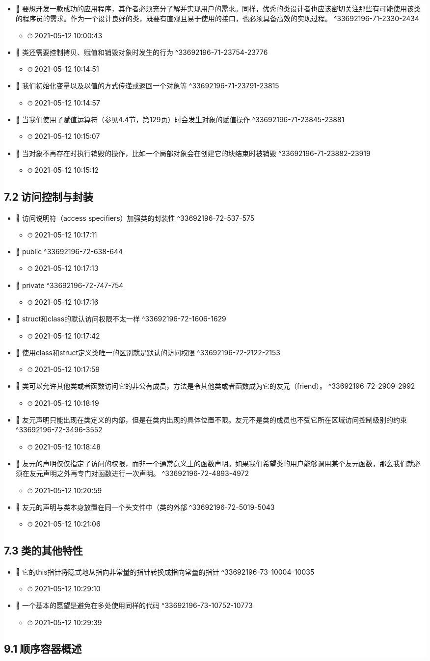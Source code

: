 - 📌 要想开发一款成功的应用程序，其作者必须充分了解并实现用户的需求。同样，优秀的类设计者也应该密切关注那些有可能使用该类的程序员的需求。作为一个设计良好的类，既要有直观且易于使用的接口，也必须具备高效的实现过程。 ^33692196-71-2330-2434
    - ⏱ 2021-05-12 10:00:43 

- 📌 类还需要控制拷贝、赋值和销毁对象时发生的行为 ^33692196-71-23754-23776
    - ⏱ 2021-05-12 10:14:51 

- 📌 我们初始化变量以及以值的方式传递或返回一个对象等 ^33692196-71-23791-23815
    - ⏱ 2021-05-12 10:14:57 

- 📌 当我们使用了赋值运算符（参见4.4节，第129页）时会发生对象的赋值操作 ^33692196-71-23845-23881
    - ⏱ 2021-05-12 10:15:07 

- 📌 当对象不再存在时执行销毁的操作，比如一个局部对象会在创建它的块结束时被销毁 ^33692196-71-23882-23919
    - ⏱ 2021-05-12 10:15:12 
## 7.2 访问控制与封装


- 📌 访问说明符（access specifiers）加强类的封装性 ^33692196-72-537-575
    - ⏱ 2021-05-12 10:17:11 

- 📌 public ^33692196-72-638-644
    - ⏱ 2021-05-12 10:17:13 

- 📌 private ^33692196-72-747-754
    - ⏱ 2021-05-12 10:17:16 

- 📌 struct和class的默认访问权限不太一样 ^33692196-72-1606-1629
    - ⏱ 2021-05-12 10:17:42 

- 📌 使用class和struct定义类唯一的区别就是默认的访问权限 ^33692196-72-2122-2153
    - ⏱ 2021-05-12 10:17:59 

- 📌 类可以允许其他类或者函数访问它的非公有成员，方法是令其他类或者函数成为它的友元（friend）。 ^33692196-72-2909-2992
    - ⏱ 2021-05-12 10:18:19 

- 📌 友元声明只能出现在类定义的内部，但是在类内出现的具体位置不限。友元不是类的成员也不受它所在区域访问控制级别的约束 ^33692196-72-3496-3552
    - ⏱ 2021-05-12 10:18:48 

- 📌 友元的声明仅仅指定了访问的权限，而非一个通常意义上的函数声明。如果我们希望类的用户能够调用某个友元函数，那么我们就必须在友元声明之外再专门对函数进行一次声明。 ^33692196-72-4893-4972
    - ⏱ 2021-05-12 10:20:59 

- 📌 友元的声明与类本身放置在同一个头文件中（类的外部 ^33692196-72-5019-5043
    - ⏱ 2021-05-12 10:21:06 
## 7.3 类的其他特性


- 📌 它的this指针将隐式地从指向非常量的指针转换成指向常量的指针 ^33692196-73-10004-10035
    - ⏱ 2021-05-12 10:29:10 

- 📌 一个基本的愿望是避免在多处使用同样的代码 ^33692196-73-10752-10773
    - ⏱ 2021-05-12 10:29:39 
## 9.1 顺序容器概述

